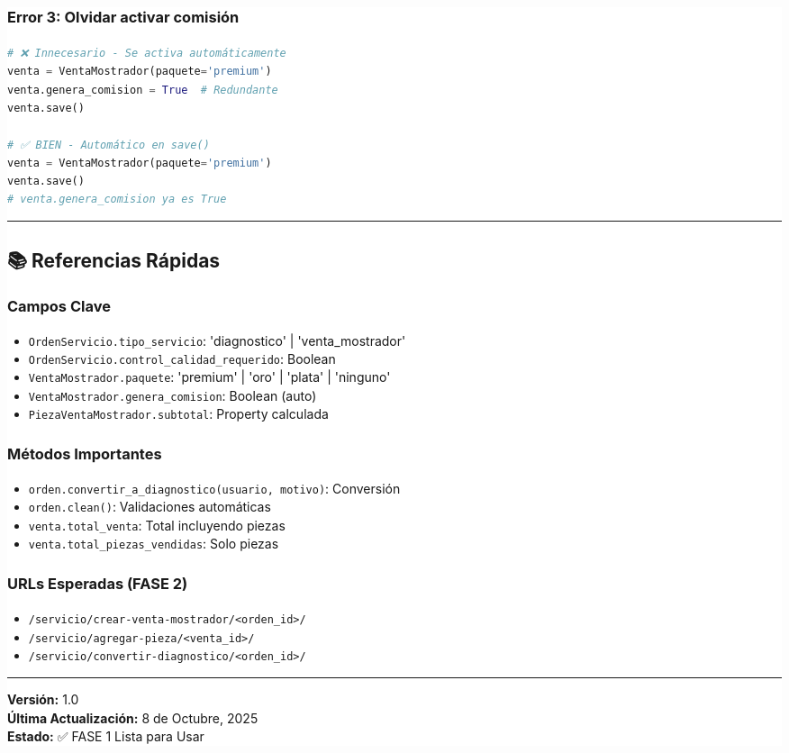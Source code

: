 ### Error 3: Olvidar activar comisión
```python
# ❌ Innecesario - Se activa automáticamente
venta = VentaMostrador(paquete='premium')
venta.genera_comision = True  # Redundante
venta.save()

# ✅ BIEN - Automático en save()
venta = VentaMostrador(paquete='premium')
venta.save()
# venta.genera_comision ya es True
```

---

## 📚 Referencias Rápidas

### Campos Clave
- `OrdenServicio.tipo_servicio`: 'diagnostico' | 'venta_mostrador'
- `OrdenServicio.control_calidad_requerido`: Boolean
- `VentaMostrador.paquete`: 'premium' | 'oro' | 'plata' | 'ninguno'
- `VentaMostrador.genera_comision`: Boolean (auto)
- `PiezaVentaMostrador.subtotal`: Property calculada

### Métodos Importantes
- `orden.convertir_a_diagnostico(usuario, motivo)`: Conversión
- `orden.clean()`: Validaciones automáticas
- `venta.total_venta`: Total incluyendo piezas
- `venta.total_piezas_vendidas`: Solo piezas

### URLs Esperadas (FASE 2)
- `/servicio/crear-venta-mostrador/<orden_id>/`
- `/servicio/agregar-pieza/<venta_id>/`
- `/servicio/convertir-diagnostico/<orden_id>/`

---

**Versión:** 1.0  
**Última Actualización:** 8 de Octubre, 2025  
**Estado:** ✅ FASE 1 Lista para Usar
